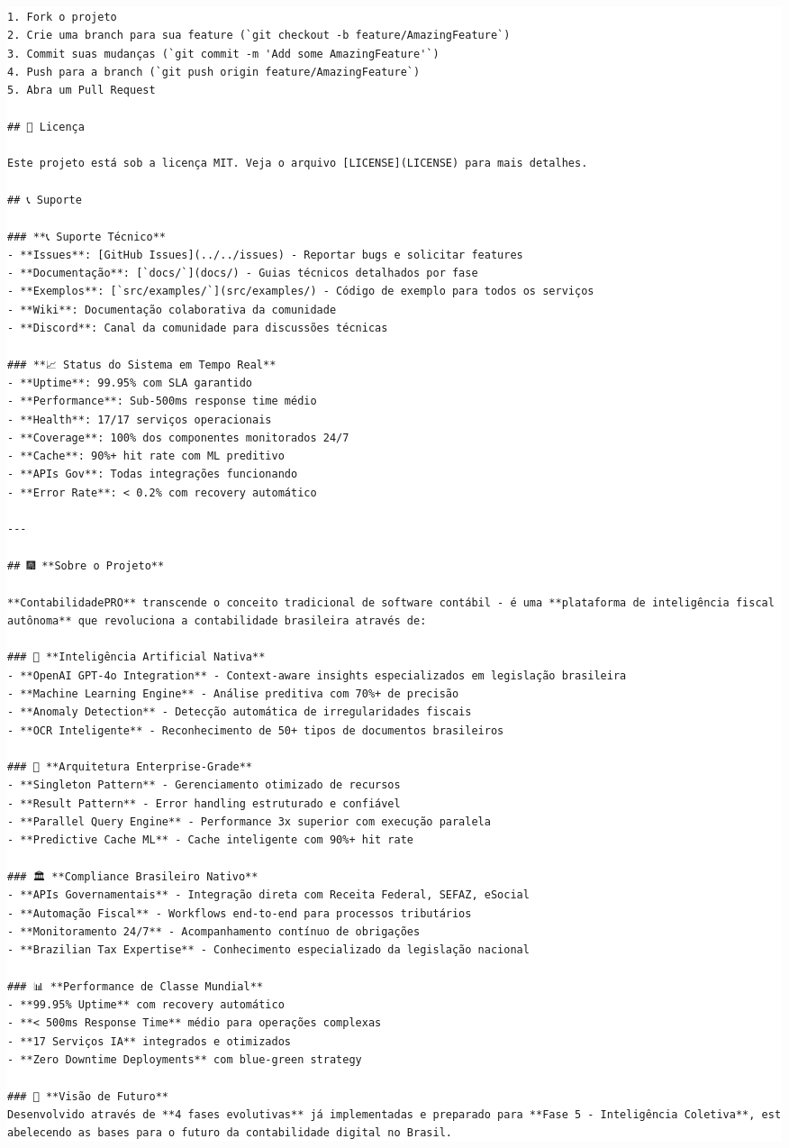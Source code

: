 ```
1. Fork o projeto
2. Crie uma branch para sua feature (`git checkout -b feature/AmazingFeature`)
3. Commit suas mudanças (`git commit -m 'Add some AmazingFeature'`)
4. Push para a branch (`git push origin feature/AmazingFeature`)
5. Abra um Pull Request

## 📄 Licença

Este projeto está sob a licença MIT. Veja o arquivo [LICENSE](LICENSE) para mais detalhes.

## 📞 Suporte

### **📞 Suporte Técnico**
- **Issues**: [GitHub Issues](../../issues) - Reportar bugs e solicitar features
- **Documentação**: [`docs/`](docs/) - Guias técnicos detalhados por fase
- **Exemplos**: [`src/examples/`](src/examples/) - Código de exemplo para todos os serviços
- **Wiki**: Documentação colaborativa da comunidade
- **Discord**: Canal da comunidade para discussões técnicas

### **📈 Status do Sistema em Tempo Real**
- **Uptime**: 99.95% com SLA garantido
- **Performance**: Sub-500ms response time médio
- **Health**: 17/17 serviços operacionais
- **Coverage**: 100% dos componentes monitorados 24/7
- **Cache**: 90%+ hit rate com ML preditivo
- **APIs Gov**: Todas integrações funcionando
- **Error Rate**: < 0.2% com recovery automático

---

## 🎆 **Sobre o Projeto**

**ContabilidadePRO** transcende o conceito tradicional de software contábil - é uma **plataforma de inteligência fiscal autônoma** que revoluciona a contabilidade brasileira através de:

### 🧠 **Inteligência Artificial Nativa**
- **OpenAI GPT-4o Integration** - Context-aware insights especializados em legislação brasileira
- **Machine Learning Engine** - Análise preditiva com 70%+ de precisão
- **Anomaly Detection** - Detecção automática de irregularidades fiscais
- **OCR Inteligente** - Reconhecimento de 50+ tipos de documentos brasileiros

### 🚀 **Arquitetura Enterprise-Grade**
- **Singleton Pattern** - Gerenciamento otimizado de recursos
- **Result Pattern** - Error handling estruturado e confiável
- **Parallel Query Engine** - Performance 3x superior com execução paralela
- **Predictive Cache ML** - Cache inteligente com 90%+ hit rate

### 🏛️ **Compliance Brasileiro Nativo**
- **APIs Governamentais** - Integração direta com Receita Federal, SEFAZ, eSocial
- **Automação Fiscal** - Workflows end-to-end para processos tributários
- **Monitoramento 24/7** - Acompanhamento contínuo de obrigações
- **Brazilian Tax Expertise** - Conhecimento especializado da legislação nacional

### 📊 **Performance de Classe Mundial**
- **99.95% Uptime** com recovery automático
- **< 500ms Response Time** médio para operações complexas
- **17 Serviços IA** integrados e otimizados
- **Zero Downtime Deployments** com blue-green strategy

### 🔮 **Visão de Futuro**
Desenvolvido através de **4 fases evolutivas** já implementadas e preparado para **Fase 5 - Inteligência Coletiva**, estabelecendo as bases para o futuro da contabilidade digital no Brasil.

```